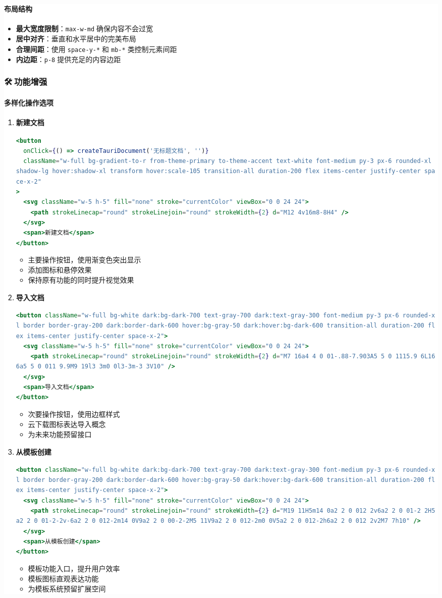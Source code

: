 #### 布局结构
- **最大宽度限制**：`max-w-md` 确保内容不会过宽
- **居中对齐**：垂直和水平居中的完美布局
- **合理间距**：使用 `space-y-*` 和 `mb-*` 类控制元素间距
- **内边距**：`p-8` 提供充足的内容边距

### 🛠️ 功能增强

#### 多样化操作选项
1. **新建文档**
   ```jsx
   <button 
     onClick={() => createTauriDocument('无标题文档', '')}
     className="w-full bg-gradient-to-r from-theme-primary to-theme-accent text-white font-medium py-3 px-6 rounded-xl shadow-lg hover:shadow-xl transform hover:scale-105 transition-all duration-200 flex items-center justify-center space-x-2"
   >
     <svg className="w-5 h-5" fill="none" stroke="currentColor" viewBox="0 0 24 24">
       <path strokeLinecap="round" strokeLinejoin="round" strokeWidth={2} d="M12 4v16m8-8H4" />
     </svg>
     <span>新建文档</span>
   </button>
   ```
   - 主要操作按钮，使用渐变色突出显示
   - 添加图标和悬停效果
   - 保持原有功能的同时提升视觉效果

2. **导入文档**
   ```jsx
   <button className="w-full bg-white dark:bg-dark-700 text-gray-700 dark:text-gray-300 font-medium py-3 px-6 rounded-xl border border-gray-200 dark:border-dark-600 hover:bg-gray-50 dark:hover:bg-dark-600 transition-all duration-200 flex items-center justify-center space-x-2">
     <svg className="w-5 h-5" fill="none" stroke="currentColor" viewBox="0 0 24 24">
       <path strokeLinecap="round" strokeLinejoin="round" strokeWidth={2} d="M7 16a4 4 0 01-.88-7.903A5 5 0 1115.9 6L16 6a5 5 0 011 9.9M9 19l3 3m0 0l3-3m-3 3V10" />
     </svg>
     <span>导入文档</span>
   </button>
   ```
   - 次要操作按钮，使用边框样式
   - 云下载图标表达导入概念
   - 为未来功能预留接口

3. **从模板创建**
   ```jsx
   <button className="w-full bg-white dark:bg-dark-700 text-gray-700 dark:text-gray-300 font-medium py-3 px-6 rounded-xl border border-gray-200 dark:border-dark-600 hover:bg-gray-50 dark:hover:bg-dark-600 transition-all duration-200 flex items-center justify-center space-x-2">
     <svg className="w-5 h-5" fill="none" stroke="currentColor" viewBox="0 0 24 24">
       <path strokeLinecap="round" strokeLinejoin="round" strokeWidth={2} d="M19 11H5m14 0a2 2 0 012 2v6a2 2 0 01-2 2H5a2 2 0 01-2-2v-6a2 2 0 012-2m14 0V9a2 2 0 00-2-2M5 11V9a2 2 0 012-2m0 0V5a2 2 0 012-2h6a2 2 0 012 2v2M7 7h10" />
     </svg>
     <span>从模板创建</span>
   </button>
   ```
   - 模板功能入口，提升用户效率
   - 模板图标直观表达功能
   - 为模板系统预留扩展空间
